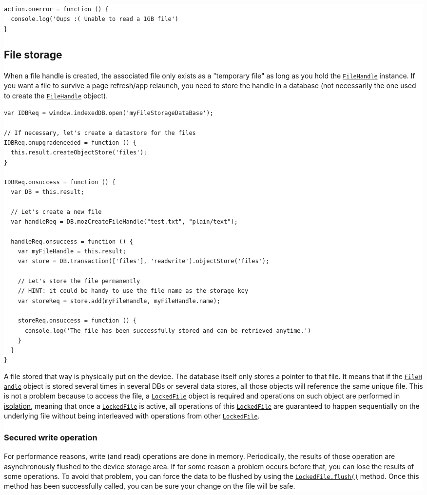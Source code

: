     action.onerror = function () {
      console.log('Oups :( Unable to read a 1GB file')
    }

File storage
------------

When a file handle is created, the associated file only exists as a "temporary file" as long as you hold the [`FileHandle`](idbmutablefile) instance. If you want a file to survive a page refresh/app relaunch, you need to store the handle in a database (not necessarily the one used to create the [`FileHandle`](idbmutablefile) object).

    var IDBReq = window.indexedDB.open('myFileStorageDataBase');

    // If necessary, let's create a datastore for the files
    IDBReq.onupgradeneeded = function () {
      this.result.createObjectStore('files');
    }

    IDBReq.onsuccess = function () {
      var DB = this.result;

      // Let's create a new file
      var handleReq = DB.mozCreateFileHandle("test.txt", "plain/text");

      handleReq.onsuccess = function () {
        var myFileHandle = this.result;
        var store = DB.transaction(['files'], 'readwrite').objectStore('files');

        // Let's store the file permanently
        // HINT: it could be handy to use the file name as the storage key
        var storeReq = store.add(myFileHandle, myFileHandle.name);

        storeReq.onsuccess = function () {
          console.log('The file has been successfully stored and can be retrieved anytime.')
        }
      }
    }

A file stored that way is physically put on the device. The database itself only stores a pointer to that file. It means that if the [`FileHandle`](idbmutablefile) object is stored several times in several DBs or several data stores, all those objects will reference the same unique file. This is not a problem because to access the file, a [`LockedFile`](lockedfile) object is required and operations on such object are performed in [isolation](https://en.wikipedia.org/wiki/Isolation_%28database_systems%29), meaning that once a [`LockedFile`](lockedfile) is active, all operations of this [`LockedFile`](lockedfile) are guaranteed to happen sequentially on the underlying file without being interleaved with operations from other [`LockedFile`](lockedfile).

### Secured write operation

For performance reasons, write (and read) operations are done in memory. Periodically, the results of those operation are asynchronously flushed to the device storage area. If for some reason a problem occurs before that, you can lose the results of some operations. To avoid that problem, you can force the data to be flushed by using the [`LockedFile.flush()`](lockedfile/flush) method. Once this method has been successfully called, you can be sure your change on the file will be safe.
